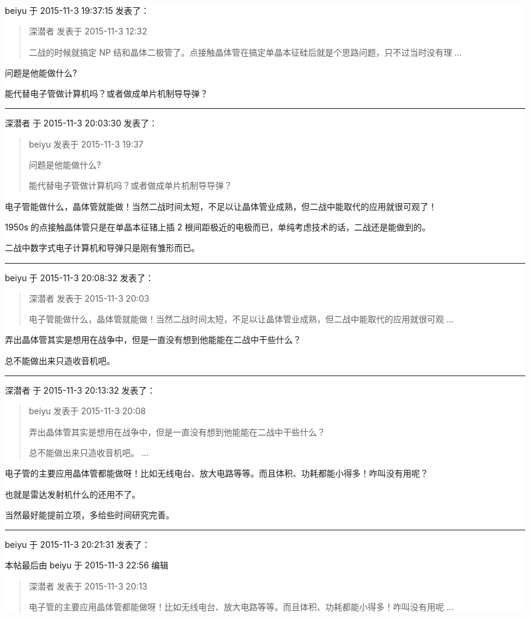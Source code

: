 
beiyu 于 2015-11-3 19:37:15 发表了：

> 深潜者 发表于 2015-11-3 12:32
>
> 二战的时候就搞定 NP 结和晶体二极管了。点接触晶体管在搞定单晶本征硅后就是个思路问题，只不过当时没有理 ...

问题是他能做什么?

能代替电子管做计算机吗？或者做成单片机制导导弹？

---

深潜者 于 2015-11-3 20:03:30 发表了：

> beiyu 发表于 2015-11-3 19:37
>
> 问题是他能做什么?
>
> 能代替电子管做计算机吗？或者做成单片机制导导弹？

电子管能做什么，晶体管就能做！当然二战时间太短，不足以让晶体管业成熟，但二战中能取代的应用就很可观了！

1950s 的点接触晶体管只是在单晶本征锗上插 2 根间距极近的电极而已，单纯考虑技术的话，二战还是能做到的。

二战中数字式电子计算机和导弹只是刚有雏形而已。

---

beiyu 于 2015-11-3 20:08:32 发表了：

> 深潜者 发表于 2015-11-3 20:03
>
> 电子管能做什么，晶体管就能做！当然二战时间太短，不足以让晶体管业成熟，但二战中能取代的应用就很可观 ...

弄出晶体管其实是想用在战争中，但是一直没有想到他能能在二战中干些什么？

总不能做出来只造收音机吧。

---

深潜者 于 2015-11-3 20:13:32 发表了：

> beiyu 发表于 2015-11-3 20:08
>
> 弄出晶体管其实是想用在战争中，但是一直没有想到他能能在二战中干些什么？
>
> 总不能做出来只造收音机吧。 ...

电子管的主要应用晶体管都能做呀！比如无线电台、放大电路等等。而且体积、功耗都能小得多！咋叫没有用呢？

也就是雷达发射机什么的还用不了。

当然最好能提前立项，多给些时间研究完善。

---

beiyu 于 2015-11-3 20:21:31 发表了：

本帖最后由 beiyu 于 2015-11-3 22:56 编辑

> 深潜者 发表于 2015-11-3 20:13
>
> 电子管的主要应用晶体管都能做呀！比如无线电台、放大电路等等。而且体积、功耗都能小得多！咋叫没有用呢 ...
